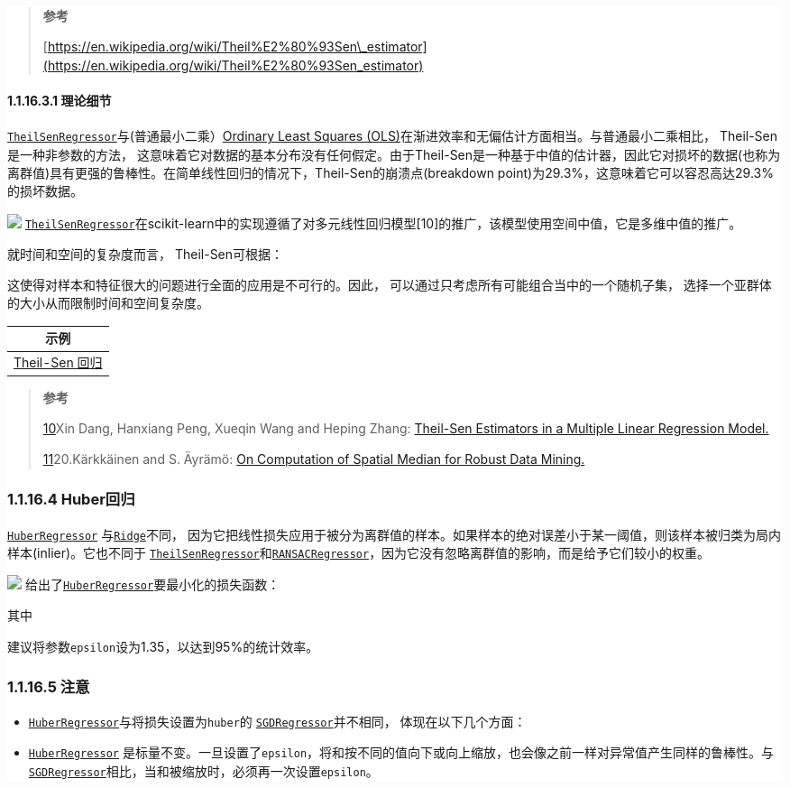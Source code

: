 > **参考**
> 
> [https://en.wikipedia.org/wiki/Theil%E2%80%93Sen\_estimator](https://en.wikipedia.org/wiki/Theil%E2%80%93Sen_estimator)

#### 1.1.16.3.1 理论细节

[`TheilSenRegressor`](https://scikit-learn.org.cn/view/433.html)与(普通最小二乘）[Ordinary Least Squares (OLS)](http://scikit-learn.org.cn/view/4.html#1.1.1%20%E6%99%AE%E9%80%9A%E6%9C%80%E5%B0%8F%E4%BA%8C%E4%B9%98%E6%B3%95)在渐进效率和无偏估计方面相当。与普通最小二乘相比， Theil-Sen是一种非参数的方法， 这意味着它对数据的基本分布没有任何假定。由于Theil-Sen是一种基于中值的估计器，因此它对损坏的数据(也称为离群值)具有更强的鲁棒性。在简单线性回归的情况下，Theil-Sen的崩溃点(breakdown point)为29.3%，这意味着它可以容忍高达29.3%的损坏数据。

![](https://scikit-learn.org.cn/upload/1ea244d018daaba00400527b7ff5f006.png) [`TheilSenRegressor`](https://scikit-learn.org.cn/view/433.html)在scikit-learn中的实现遵循了对多元线性回归模型\[10\]的推广，该模型使用空间中值，它是多维中值的推广。

就时间和空间的复杂度而言， Theil-Sen可根据：

这使得对样本和特征很大的问题进行全面的应用是不可行的。因此， 可以通过只考虑所有可能组合当中的一个随机子集， 选择一个亚群体的大小从而限制时间和空间复杂度。

| 示例 |
| --- |
| [Theil-Sen 回归](http://scikit-learn.org.cn/view/242.html) |

> **参考**
> 
> [10](https://scikit-learn.org/stable/modules/linear_model.html#id31)Xin Dang, Hanxiang Peng, Xueqin Wang and Heping Zhang: [Theil-Sen Estimators in a Multiple Linear Regression Model.](http://home.olemiss.edu/~xdang/papers/MTSE.pdf)
> 
> [11](https://scikit-learn.org/stable/modules/linear_model.html#id32)20.Kärkkäinen and S. Äyrämö: [On Computation of Spatial Median for Robust Data Mining.](http://users.jyu.fi/~samiayr/pdf/ayramo_eurogen05.pdf)

### 1.1.16.4 Huber回归

[`HuberRegressor`](https://scikit-learn.org.cn/view/430.html) 与[`Ridge`](https://scikit-learn.org.cn/view/399.html)不同， 因为它把线性损失应用于被分为离群值的样本。如果样本的绝对误差小于某一阈值，则该样本被归类为局内样本(inlier)。它也不同于 [`TheilSenRegressor`](https://scikit-learn.org.cn/view/433.html)和[`RANSACRegressor`](https://scikit-learn.org.cn/view/431.html)，因为它没有忽略离群值的影响，而是给予它们较小的权重。

![](https://scikit-learn.org.cn/upload/671abac667c30f5f0a79fef4fec027e1.png) 给出了[`HuberRegressor`](https://scikit-learn.org.cn/view/430.html)要最小化的损失函数：

其中

建议将参数`epsilon`设为1.35，以达到95%的统计效率。

### 1.1.16.5 注意

-   [`HuberRegressor`](https://scikit-learn.org.cn/view/430.html)与将损失设置为`huber`的 [`SGDRegressor`](https://scikit-learn.org.cn/view/401.html)并不相同， 体现在以下几个方面：
    
-   [`HuberRegressor`](https://scikit-learn.org.cn/view/430.html) 是标量不变。一旦设置了`epsilon`，将和按不同的值向下或向上缩放，也会像之前一样对异常值产生同样的鲁棒性。与 [`SGDRegressor`](https://scikit-learn.org.cn/view/401.html)相比，当和被缩放时，必须再一次设置`epsilon`。
    